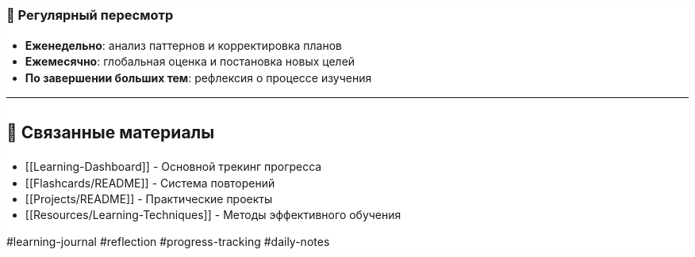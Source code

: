 ### 🔄 Регулярный пересмотр
- **Еженедельно**: анализ паттернов и корректировка планов
- **Ежемесячно**: глобальная оценка и постановка новых целей
- **По завершении больших тем**: рефлексия о процессе изучения

---

## 🔗 Связанные материалы

- [[Learning-Dashboard]] - Основной трекинг прогресса
- [[Flashcards/README]] - Система повторений  
- [[Projects/README]] - Практические проекты
- [[Resources/Learning-Techniques]] - Методы эффективного обучения

#learning-journal #reflection #progress-tracking #daily-notes